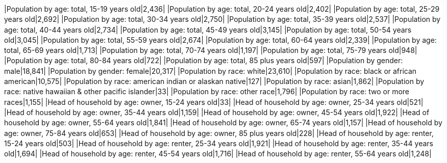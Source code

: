 |Population by age: total, 15-19 years old|2,436|
|Population by age: total, 20-24 years old|2,402|
|Population by age: total, 25-29 years old|2,692|
|Population by age: total, 30-34 years old|2,750|
|Population by age: total, 35-39 years old|2,537|
|Population by age: total, 40-44 years old|2,734|
|Population by age: total, 45-49 years old|3,145|
|Population by age: total, 50-54 years old|3,045|
|Population by age: total, 55-59 years old|2,674|
|Population by age: total, 60-64 years old|2,339|
|Population by age: total, 65-69 years old|1,713|
|Population by age: total, 70-74 years old|1,197|
|Population by age: total, 75-79 years old|948|
|Population by age: total, 80-84 years old|722|
|Population by age: total, 85 plus years old|597|
|Population by gender: male|18,841|
|Population by gender: female|20,317|
|Population by race: white|23,610|
|Population by race: black or african american|10,575|
|Population by race: american indian or alaskan native|127|
|Population by race: asian|1,862|
|Population by race: native hawaiian & other pacific islander|33|
|Population by race: other race|1,796|
|Population by race: two or more races|1,155|
|Head of household by age: owner, 15-24 years old|33|
|Head of household by age: owner, 25-34 years old|521|
|Head of household by age: owner, 35-44 years old|1,159|
|Head of household by age: owner, 45-54 years old|1,922|
|Head of household by age: owner, 55-64 years old|1,841|
|Head of household by age: owner, 65-74 years old|1,157|
|Head of household by age: owner, 75-84 years old|653|
|Head of household by age: owner, 85 plus years old|228|
|Head of household by age: renter, 15-24 years old|503|
|Head of household by age: renter, 25-34 years old|1,921|
|Head of household by age: renter, 35-44 years old|1,694|
|Head of household by age: renter, 45-54 years old|1,716|
|Head of household by age: renter, 55-64 years old|1,248|